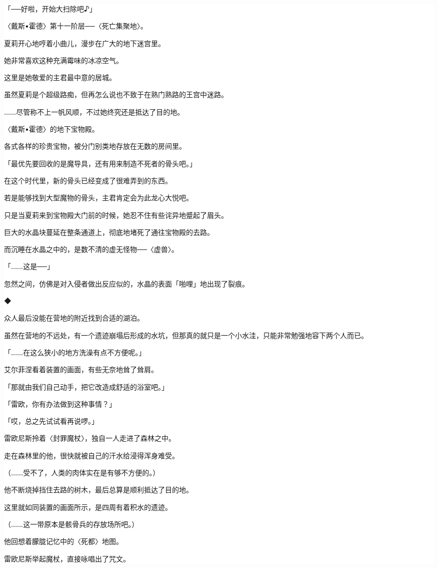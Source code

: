 「──好啦，开始大扫除吧♪」

〈戴斯•霍德〉第十一阶层──〈死亡集聚地〉。

夏莉开心地哼着小曲儿，漫步在广大的地下迷宫里。

她非常喜欢这种充满霉味的冰凉空气。

这里是她敬爱的主君最中意的居城。

虽然夏莉是个超级路痴，但再怎么说也不致于在熟门熟路的王宫中迷路。

……尽管称不上一帆风顺，不过她终究还是抵达了目的地。

〈戴斯•霍德〉的地下宝物殿。

各式各样的珍贵宝物，被分门别类地存放在无数的房间里。

「最优先要回收的是魔导具，还有用来制造不死者的骨头吧。」

在这个时代里，新的骨头已经变成了很难弄到的东西。

若是能够找到大型魔物的骨头，主君肯定会为此龙心大悦吧。

只是当夏莉来到宝物殿大门前的时候，她忍不住有些诧异地蹙起了眉头。

巨大的水晶块蔓延在整条通道上，彻底地堵死了通往宝物殿的去路。

而沉睡在水晶之中的，是数不清的虚无怪物──〈虚兽〉。

「……这是──」

忽然之间，仿佛是对入侵者做出反应似的，水晶的表面「啪哩」地出现了裂痕。

◆

众人最后没能在营地的附近找到合适的湖泊。

虽然在营地的不远处，有一个遗迹崩塌后形成的水坑，但那真的就只是一个小水洼，只能非常勉强地容下两个人而已。

「……在这么狭小的地方洗澡有点不方便呢。」

艾尔菲涅看着装置的画面，有些无奈地耸了耸肩。

「那就由我们自己动手，把它改造成舒适的浴室吧。」

「雷欧，你有办法做到这种事情？」

「哎，总之先试试看再说啰。」

雷欧尼斯拎着〈封罪魔杖〉，独自一人走进了森林之中。

走在森林里的他，很快就被自己的汗水给浸得浑身难受。

（……受不了，人类的肉体实在是有够不方便的。）

他不断烧掉挡住去路的树木，最后总算是顺利抵达了目的地。

这里就如同装置的画面所示，是四周有着积水的遗迹。

（……这一带原本是骸骨兵的存放场所吧。）

他回想着朦胧记忆中的〈死都〉地图。

雷欧尼斯举起魔杖，直接咏唱出了咒文。
